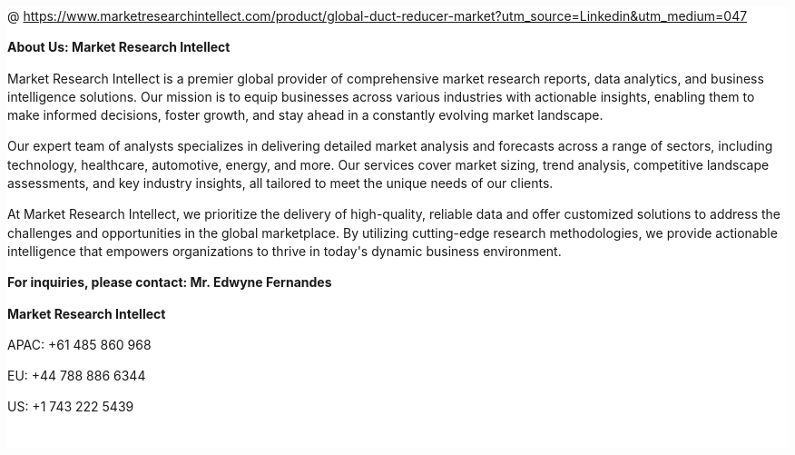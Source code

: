 @</strong>&nbsp;<a href="https://www.marketresearchintellect.com/product/global-duct-reducer-market?utm_source=Linkedin&utm_medium=047">https://www.marketresearchintellect.com/product/global-duct-reducer-market?utm_source=Linkedin&utm_medium=047</a></span></p><p><strong>About Us: Market Research Intellect</strong></p><p>Market Research Intellect is a premier global provider of comprehensive market research reports, data analytics, and business intelligence solutions. Our mission is to equip businesses across various industries with actionable insights, enabling them to make informed decisions, foster growth, and stay ahead in a constantly evolving market landscape.</p><p>Our expert team of analysts specializes in delivering detailed market analysis and forecasts across a range of sectors, including technology, healthcare, automotive, energy, and more. Our services cover market sizing, trend analysis, competitive landscape assessments, and key industry insights, all tailored to meet the unique needs of our clients.</p><p>At Market Research Intellect, we prioritize the delivery of high-quality, reliable data and offer customized solutions to address the challenges and opportunities in the global marketplace. By utilizing cutting-edge research methodologies, we provide actionable intelligence that empowers organizations to thrive in today's dynamic business environment.</p><p><strong>For inquiries, please contact: Mr. Edwyne Fernandes</strong></p><p><strong>Market Research Intellect</strong></p><p>APAC: +61 485 860 968</p><p>EU: +44 788 886 6344</p><p>US: +1 743 222 5439</p></div><div class="article-main__content" data-test-id="publishing-text-block">&nbsp;</div>
